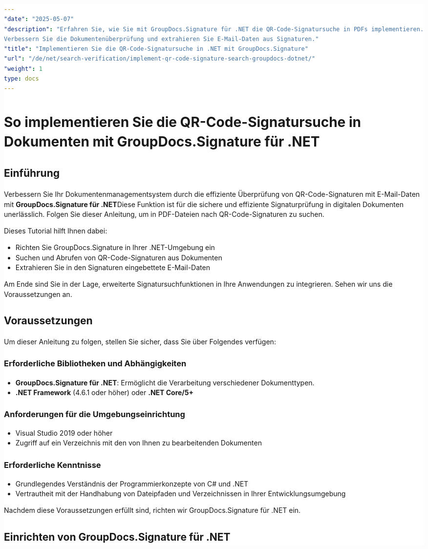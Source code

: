 ```yaml
---
"date": "2025-05-07"
"description": "Erfahren Sie, wie Sie mit GroupDocs.Signature für .NET die QR-Code-Signatursuche in PDFs implementieren. Verbessern Sie die Dokumentenüberprüfung und extrahieren Sie E-Mail-Daten aus Signaturen."
"title": "Implementieren Sie die QR-Code-Signatursuche in .NET mit GroupDocs.Signature"
"url": "/de/net/search-verification/implement-qr-code-signature-search-groupdocs-dotnet/"
"weight": 1
type: docs
---
```

# So implementieren Sie die QR-Code-Signatursuche in Dokumenten mit GroupDocs.Signature für .NET

## Einführung

Verbessern Sie Ihr Dokumentenmanagementsystem durch die effiziente Überprüfung von QR-Code-Signaturen mit E-Mail-Daten mit **GroupDocs.Signature für .NET**Diese Funktion ist für die sichere und effiziente Signaturprüfung in digitalen Dokumenten unerlässlich. Folgen Sie dieser Anleitung, um in PDF-Dateien nach QR-Code-Signaturen zu suchen.

Dieses Tutorial hilft Ihnen dabei:
- Richten Sie GroupDocs.Signature in Ihrer .NET-Umgebung ein
- Suchen und Abrufen von QR-Code-Signaturen aus Dokumenten
- Extrahieren Sie in den Signaturen eingebettete E-Mail-Daten

Am Ende sind Sie in der Lage, erweiterte Signatursuchfunktionen in Ihre Anwendungen zu integrieren. Sehen wir uns die Voraussetzungen an.

## Voraussetzungen

Um dieser Anleitung zu folgen, stellen Sie sicher, dass Sie über Folgendes verfügen:

### Erforderliche Bibliotheken und Abhängigkeiten
- **GroupDocs.Signature für .NET**: Ermöglicht die Verarbeitung verschiedener Dokumenttypen.
- **.NET Framework** (4.6.1 oder höher) oder **.NET Core/5+**

### Anforderungen für die Umgebungseinrichtung
- Visual Studio 2019 oder höher
- Zugriff auf ein Verzeichnis mit den von Ihnen zu bearbeitenden Dokumenten

### Erforderliche Kenntnisse
- Grundlegendes Verständnis der Programmierkonzepte von C# und .NET
- Vertrautheit mit der Handhabung von Dateipfaden und Verzeichnissen in Ihrer Entwicklungsumgebung

Nachdem diese Voraussetzungen erfüllt sind, richten wir GroupDocs.Signature für .NET ein.

## Einrichten von GroupDocs.Signature für .NET
